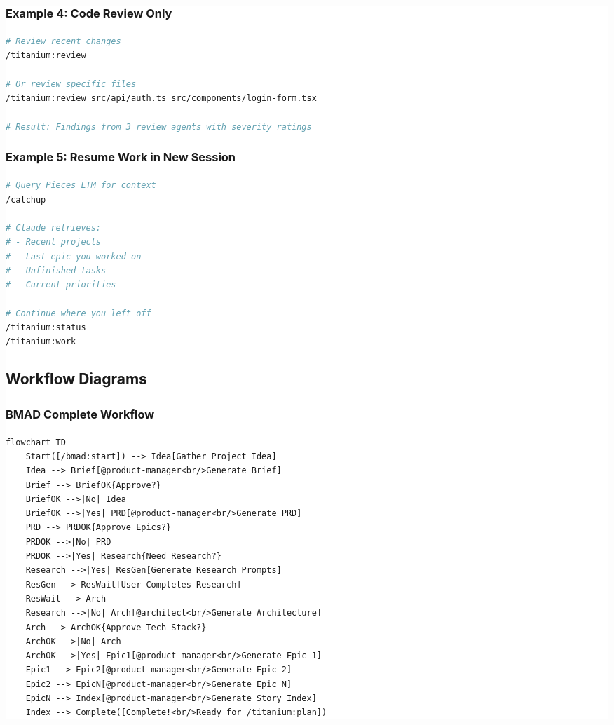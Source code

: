 ### Example 4: Code Review Only

```bash
# Review recent changes
/titanium:review

# Or review specific files
/titanium:review src/api/auth.ts src/components/login-form.tsx

# Result: Findings from 3 review agents with severity ratings
```

### Example 5: Resume Work in New Session

```bash
# Query Pieces LTM for context
/catchup

# Claude retrieves:
# - Recent projects
# - Last epic you worked on
# - Unfinished tasks
# - Current priorities

# Continue where you left off
/titanium:status
/titanium:work
```

## Workflow Diagrams

### BMAD Complete Workflow

```mermaid
flowchart TD
    Start([/bmad:start]) --> Idea[Gather Project Idea]
    Idea --> Brief[@product-manager<br/>Generate Brief]
    Brief --> BriefOK{Approve?}
    BriefOK -->|No| Idea
    BriefOK -->|Yes| PRD[@product-manager<br/>Generate PRD]
    PRD --> PRDOK{Approve Epics?}
    PRDOK -->|No| PRD
    PRDOK -->|Yes| Research{Need Research?}
    Research -->|Yes| ResGen[Generate Research Prompts]
    ResGen --> ResWait[User Completes Research]
    ResWait --> Arch
    Research -->|No| Arch[@architect<br/>Generate Architecture]
    Arch --> ArchOK{Approve Tech Stack?}
    ArchOK -->|No| Arch
    ArchOK -->|Yes| Epic1[@product-manager<br/>Generate Epic 1]
    Epic1 --> Epic2[@product-manager<br/>Generate Epic 2]
    Epic2 --> EpicN[@product-manager<br/>Generate Epic N]
    EpicN --> Index[@product-manager<br/>Generate Story Index]
    Index --> Complete([Complete!<br/>Ready for /titanium:plan])
```
